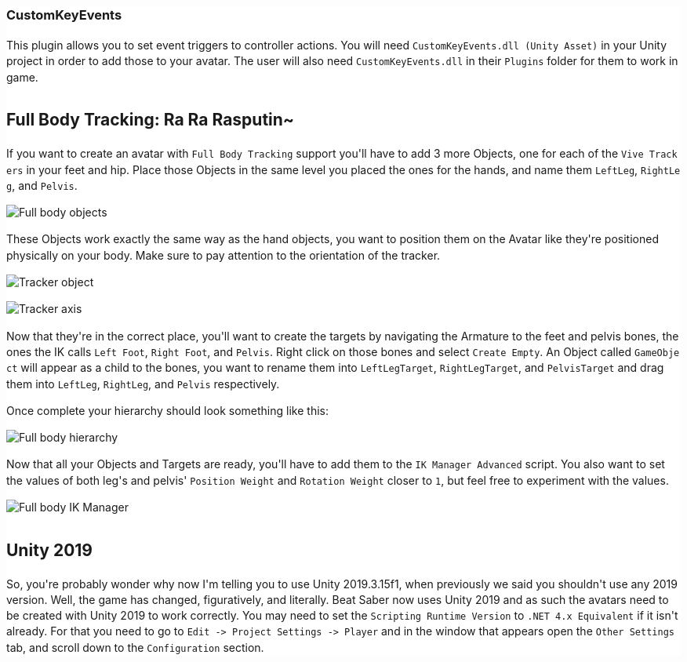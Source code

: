 ### CustomKeyEvents

This plugin allows you to set event triggers to controller actions. You will need `CustomKeyEvents.dll (Unity Asset)`
in your Unity project in order to add those to your avatar. The user will also need `CustomKeyEvents.dll` in their
`Plugins` folder for them to work in game.

## Full Body Tracking: Ra Ra Rasputin~

If you want to create an avatar with `Full Body Tracking` support you'll have to add 3 more Objects, one for each of the
`Vive Trackers` in your feet and hip. Place those Objects in the same level you placed the ones for the hands,
and name them `LeftLeg`, `RightLeg`, and `Pelvis`.

![Full body objects](/.assets/images/models/avatars/fullbodyobjects.png)

These Objects work exactly the same way as the hand objects, you want to position them on the Avatar like they're positioned
physically on your body. Make sure to pay attention to the orientation of the tracker.

![Tracker object](/.assets/images/models/avatars/trackerobject.png)

![Tracker axis](/.assets/images/models/avatars/trackeraxis.png)

Now that they're in the correct place, you'll want to create the targets by navigating the Armature to the feet and pelvis
bones, the ones the IK calls `Left Foot`, `Right Foot`, and `Pelvis`. Right click on those bones and select `Create Empty`.
An Object called `GameObject` will appear as a child to the bones, you want to rename them into `LeftLegTarget`, `RightLegTarget`,
and `PelvisTarget` and drag them into `LeftLeg`, `RightLeg`, and `Pelvis` respectively.

Once complete your hierarchy should look something like this:

![Full body hierarchy](/.assets/images/models/avatars/fullbodyhierarchy.png)

Now that all your Objects and Targets are ready, you'll have to add them to the `IK Manager Advanced` script.
You also want to set the values of both leg's and pelvis' `Position Weight` and `Rotation Weight` closer to `1`,
but feel free to experiment with the values.

![Full body IK Manager](/.assets/images/models/avatars/fullbodyIKmanager.png)

## Unity 2019

So, you're probably wonder why now I'm telling you to use Unity 2019.3.15f1, when previously we said you shouldn't use any
2019 version. Well, the game has changed, figuratively, and literally. Beat Saber now uses Unity 2019
and as such the avatars need to be created with Unity 2019 to work correctly. You may need to set the
`Scripting Runtime Version` to `.NET 4.x Equivalent` if it isn't already. For that you need to go to
`Edit -> Project Settings -> Player` and in the window that appears open the `Other Settings` tab,
and scroll down to the `Configuration` section.
